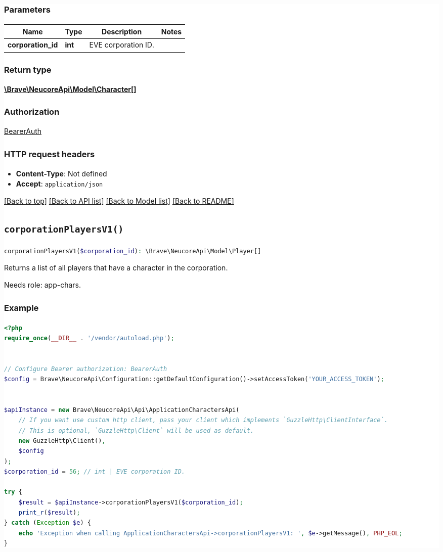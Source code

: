 ### Parameters

| Name | Type | Description  | Notes |
| ------------- | ------------- | ------------- | ------------- |
| **corporation_id** | **int**| EVE corporation ID. | |

### Return type

[**\Brave\NeucoreApi\Model\Character[]**](../Model/Character.md)

### Authorization

[BearerAuth](../../README.md#BearerAuth)

### HTTP request headers

- **Content-Type**: Not defined
- **Accept**: `application/json`

[[Back to top]](#) [[Back to API list]](../../README.md#endpoints)
[[Back to Model list]](../../README.md#models)
[[Back to README]](../../README.md)

## `corporationPlayersV1()`

```php
corporationPlayersV1($corporation_id): \Brave\NeucoreApi\Model\Player[]
```

Returns a list of all players that have a character in the corporation.

Needs role: app-chars.

### Example

```php
<?php
require_once(__DIR__ . '/vendor/autoload.php');


// Configure Bearer authorization: BearerAuth
$config = Brave\NeucoreApi\Configuration::getDefaultConfiguration()->setAccessToken('YOUR_ACCESS_TOKEN');


$apiInstance = new Brave\NeucoreApi\Api\ApplicationCharactersApi(
    // If you want use custom http client, pass your client which implements `GuzzleHttp\ClientInterface`.
    // This is optional, `GuzzleHttp\Client` will be used as default.
    new GuzzleHttp\Client(),
    $config
);
$corporation_id = 56; // int | EVE corporation ID.

try {
    $result = $apiInstance->corporationPlayersV1($corporation_id);
    print_r($result);
} catch (Exception $e) {
    echo 'Exception when calling ApplicationCharactersApi->corporationPlayersV1: ', $e->getMessage(), PHP_EOL;
}
```
